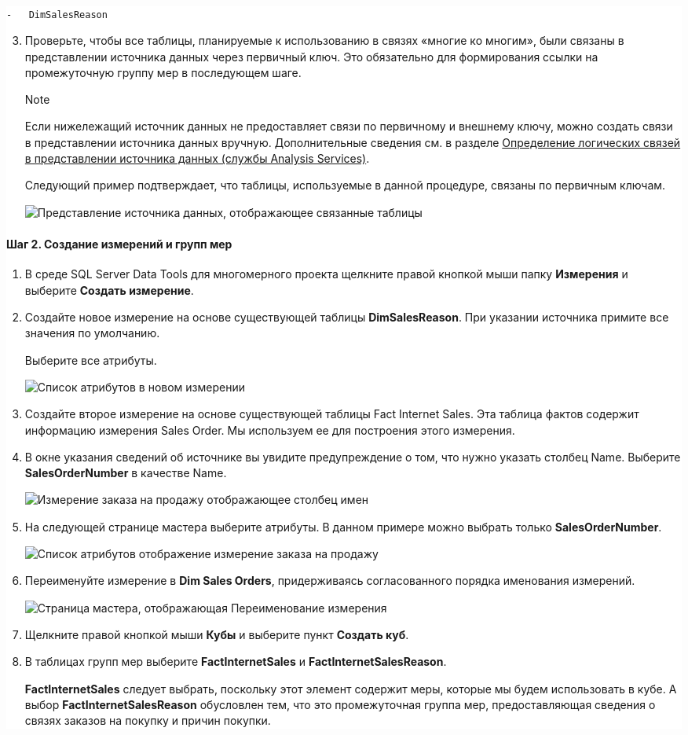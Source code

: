     -   DimSalesReason  
  
3.  Проверьте, чтобы все таблицы, планируемые к использованию в связях «многие ко многим», были связаны в представлении источника данных через первичный ключ. Это обязательно для формирования ссылки на промежуточную группу мер в последующем шаге.  
  
    > [!NOTE]  
    >  Если нижележащий источник данных не предоставляет связи по первичному и внешнему ключу, можно создать связи в представлении источника данных вручную. Дополнительные сведения см. в разделе [Определение логических связей в представлении источника данных (службы Analysis Services)](../../analysis-services/multidimensional-models/define-logical-relationships-in-a-data-source-view-analysis-services.md).  
  
     Следующий пример подтверждает, что таблицы, используемые в данной процедуре, связаны по первичным ключам.  
  
     ![Представление источника данных, отображающее связанные таблицы](../../analysis-services/multidimensional-models/media/ssas-m2m-dsvpkeys.PNG "представления источника данных, отображающее связанные таблицы")  
  
#### <a name="step-2-create-dimensions-and-measure-groups"></a>Шаг 2. Создание измерений и групп мер  
  
1.  В среде SQL Server Data Tools для многомерного проекта щелкните правой кнопкой мыши папку **Измерения** и выберите **Создать измерение**.  
  
2.  Создайте новое измерение на основе существующей таблицы **DimSalesReason**. При указании источника примите все значения по умолчанию.  
  
     Выберите все атрибуты.  
  
     ![Список атрибутов в новом измерении](../../analysis-services/multidimensional-models/media/ssas-m2m-dimsalesreason.PNG "список атрибутов в новое измерение")  
  
3.  Создайте второе измерение на основе существующей таблицы Fact Internet Sales. Эта таблица фактов содержит информацию измерения Sales Order. Мы используем ее для построения этого измерения.  
  
4.  В окне указания сведений об источнике вы увидите предупреждение о том, что нужно указать столбец Name. Выберите **SalesOrderNumber** в качестве Name.  
  
     ![Измерение заказа на продажу отображающее столбец имен](../../analysis-services/multidimensional-models/media/ssas-m2m-dimsalesordersource.PNG "измерения заказ на продажу, отображающее столбец имен")  
  
5.  На следующей странице мастера выберите атрибуты. В данном примере можно выбрать только **SalesOrderNumber**.  
  
     ![Список атрибутов отображение измерение заказа на продажу](../../analysis-services/multidimensional-models/media/ssas-m2m-dimsalesorderattrib.PNG "атрибут Отображение списка для Sales order измерения")  
  
6.  Переименуйте измерение в **Dim Sales Orders**, придерживаясь согласованного порядка именования измерений.  
  
     ![Страница мастера, отображающая Переименование измерения](../../analysis-services/multidimensional-models/media/ssas-m2m-dimsalesorders.PNG "страницы мастера, отображающая Переименование измерения")  
  
7.  Щелкните правой кнопкой мыши **Кубы** и выберите пункт **Создать куб**.  
  
8.  В таблицах групп мер выберите **FactInternetSales** и **FactInternetSalesReason**.  
  
     **FactInternetSales** следует выбрать, поскольку этот элемент содержит меры, которые мы будем использовать в кубе. А выбор **FactInternetSalesReason** обусловлен тем, что это промежуточная группа мер, предоставляющая сведения о связях заказов на покупку и причин покупки.  
  